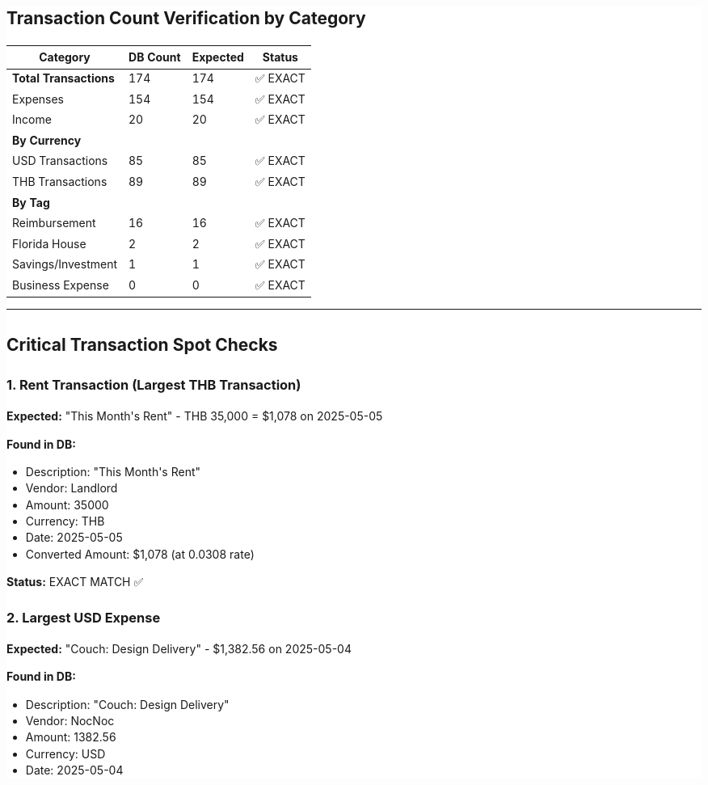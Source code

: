 
## Transaction Count Verification by Category

| Category | DB Count | Expected | Status |
|----------|----------|----------|--------|
| **Total Transactions** | 174 | 174 | ✅ EXACT |
| Expenses | 154 | 154 | ✅ EXACT |
| Income | 20 | 20 | ✅ EXACT |
| **By Currency** |||
| USD Transactions | 85 | 85 | ✅ EXACT |
| THB Transactions | 89 | 89 | ✅ EXACT |
| **By Tag** |||
| Reimbursement | 16 | 16 | ✅ EXACT |
| Florida House | 2 | 2 | ✅ EXACT |
| Savings/Investment | 1 | 1 | ✅ EXACT |
| Business Expense | 0 | 0 | ✅ EXACT |

---

## Critical Transaction Spot Checks

### 1. Rent Transaction (Largest THB Transaction)

**Expected:** "This Month's Rent" - THB 35,000 = $1,078 on 2025-05-05

**Found in DB:**
- Description: "This Month's Rent"
- Vendor: Landlord
- Amount: 35000
- Currency: THB
- Date: 2025-05-05
- Converted Amount: $1,078 (at 0.0308 rate)

**Status:** EXACT MATCH ✅

### 2. Largest USD Expense

**Expected:** "Couch: Design Delivery" - $1,382.56 on 2025-05-04

**Found in DB:**
- Description: "Couch: Design Delivery"
- Vendor: NocNoc
- Amount: 1382.56
- Currency: USD
- Date: 2025-05-04

